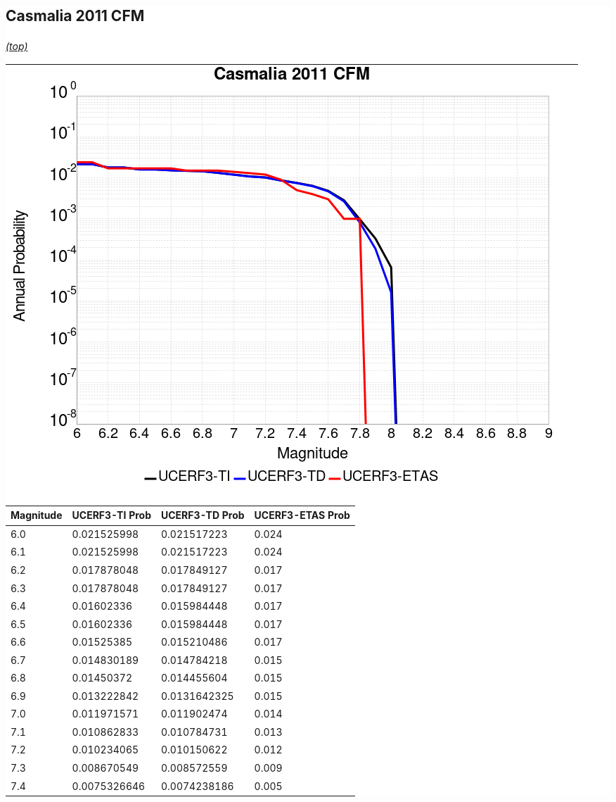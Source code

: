 ## Casmalia 2011 CFM
*[(top)](#table-of-contents)*

| ![MPD](Casmalia_2011_CFM.png) |
|-----|

| Magnitude | UCERF3-TI Prob | UCERF3-TD Prob | UCERF3-ETAS Prob |
|-----|-----|-----|-----|
| 6.0 | 0.021525998 | 0.021517223 | 0.024 |
| 6.1 | 0.021525998 | 0.021517223 | 0.024 |
| 6.2 | 0.017878048 | 0.017849127 | 0.017 |
| 6.3 | 0.017878048 | 0.017849127 | 0.017 |
| 6.4 | 0.01602336 | 0.015984448 | 0.017 |
| 6.5 | 0.01602336 | 0.015984448 | 0.017 |
| 6.6 | 0.01525385 | 0.015210486 | 0.017 |
| 6.7 | 0.014830189 | 0.014784218 | 0.015 |
| 6.8 | 0.01450372 | 0.014455604 | 0.015 |
| 6.9 | 0.013222842 | 0.0131642325 | 0.015 |
| 7.0 | 0.011971571 | 0.011902474 | 0.014 |
| 7.1 | 0.010862833 | 0.010784731 | 0.013 |
| 7.2 | 0.010234065 | 0.010150622 | 0.012 |
| 7.3 | 0.008670549 | 0.008572559 | 0.009 |
| 7.4 | 0.0075326646 | 0.0074238186 | 0.005 |
